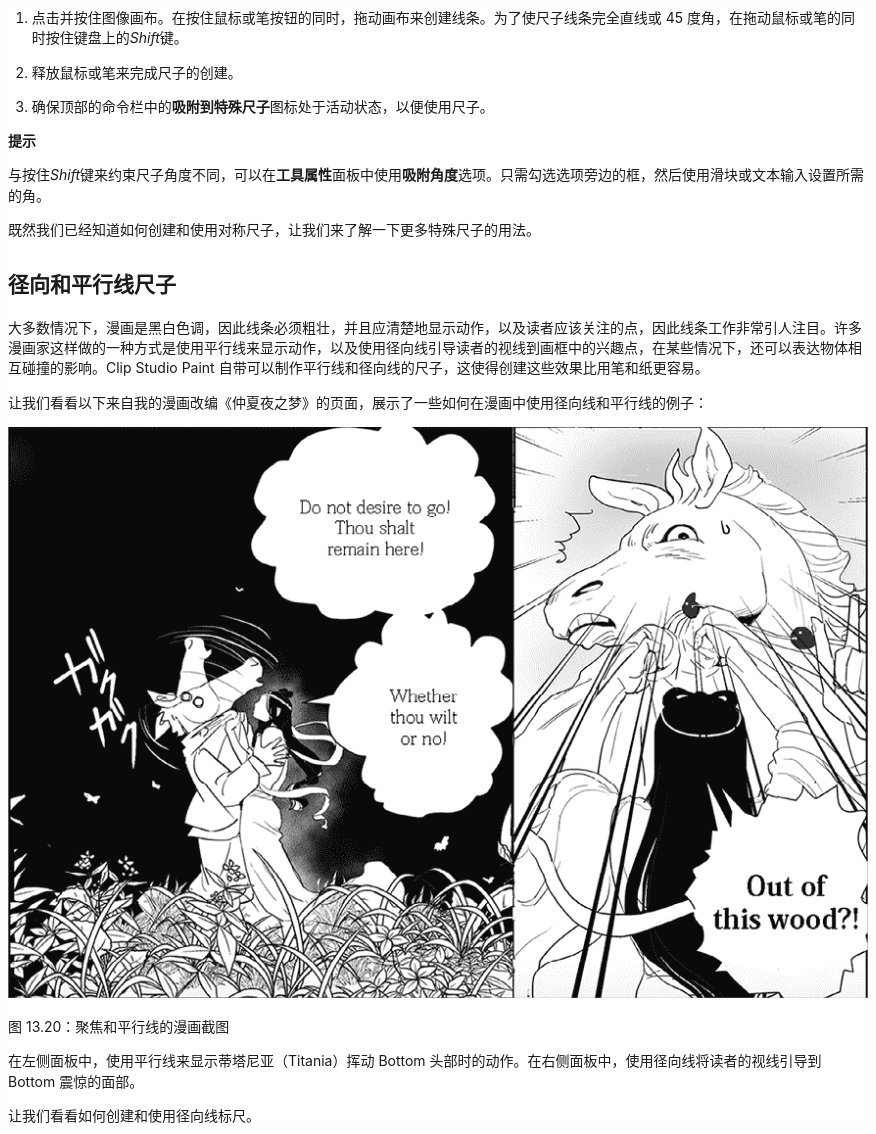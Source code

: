 1.  点击并按住图像画布。在按住鼠标或笔按钮的同时，拖动画布来创建线条。为了使尺子线条完全直线或 45 度角，在拖动鼠标或笔的同时按住键盘上的*Shift*键。

1.  释放鼠标或笔来完成尺子的创建。

1.  确保顶部的命令栏中的**吸附到特殊尺子**图标处于活动状态，以便使用尺子。

**提示**

与按住*Shift*键来约束尺子角度不同，可以在**工具属性**面板中使用**吸附角度**选项。只需勾选选项旁边的框，然后使用滑块或文本输入设置所需的角。

既然我们已经知道如何创建和使用对称尺子，让我们来了解一下更多特殊尺子的用法。

## 径向和平行线尺子

大多数情况下，漫画是黑白色调，因此线条必须粗壮，并且应清楚地显示动作，以及读者应该关注的点，因此线条工作非常引人注目。许多漫画家这样做的一种方式是使用平行线来显示动作，以及使用径向线引导读者的视线到画框中的兴趣点，在某些情况下，还可以表达物体相互碰撞的影响。Clip Studio Paint 自带可以制作平行线和径向线的尺子，这使得创建这些效果比用笔和纸更容易。

让我们看看以下来自我的漫画改编《仲夏夜之梦》的页面，展示了一些如何在漫画中使用径向线和平行线的例子：

![图片](img/B22275_13_13.20.png)

图 13.20：聚焦和平行线的漫画截图

在左侧面板中，使用平行线来显示蒂塔尼亚（Titania）挥动 Bottom 头部时的动作。在右侧面板中，使用径向线将读者的视线引导到 Bottom 震惊的面部。

让我们看看如何创建和使用径向线标尺。

